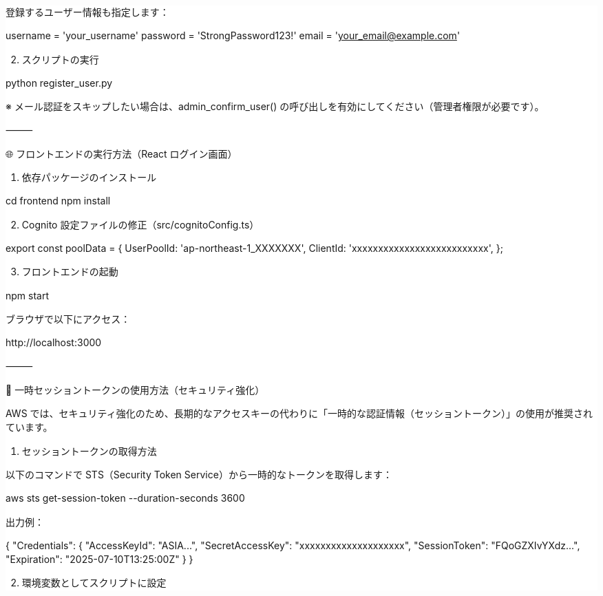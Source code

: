 登録するユーザー情報も指定します：

username = 'your_username'
password = 'StrongPassword123!'
email = 'your_email@example.com'

2. スクリプトの実行

python register_user.py

※ メール認証をスキップしたい場合は、admin_confirm_user() の呼び出しを有効にしてください（管理者権限が必要です）。

⸻

🌐 フロントエンドの実行方法（React ログイン画面）

1. 依存パッケージのインストール

cd frontend
npm install

2. Cognito 設定ファイルの修正（src/cognitoConfig.ts）

export const poolData = {
  UserPoolId: 'ap-northeast-1_XXXXXXX',
  ClientId: 'xxxxxxxxxxxxxxxxxxxxxxxxxx',
};

3. フロントエンドの起動

npm start

ブラウザで以下にアクセス：

http://localhost:3000


⸻

🔐 一時セッショントークンの使用方法（セキュリティ強化）

AWS では、セキュリティ強化のため、長期的なアクセスキーの代わりに「一時的な認証情報（セッショントークン）」の使用が推奨されています。

1. セッショントークンの取得方法

以下のコマンドで STS（Security Token Service）から一時的なトークンを取得します：

aws sts get-session-token --duration-seconds 3600

出力例：

{
  "Credentials": {
    "AccessKeyId": "ASIA...",
    "SecretAccessKey": "xxxxxxxxxxxxxxxxxxxx",
    "SessionToken": "FQoGZXIvYXdz...",
    "Expiration": "2025-07-10T13:25:00Z"
  }
}

2. 環境変数としてスクリプトに設定
